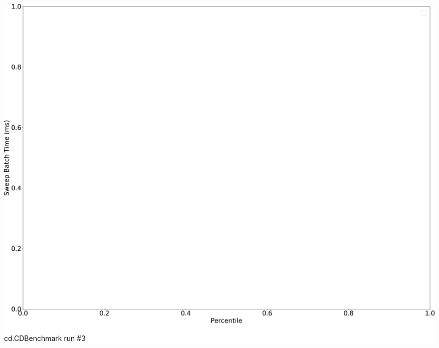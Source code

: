 ![cd.CDBenchmark: Sweep Batch Times](gc_sweep_batches_95plus_cd.CDBenchmark.png)

cd.CDBenchmark run #3
